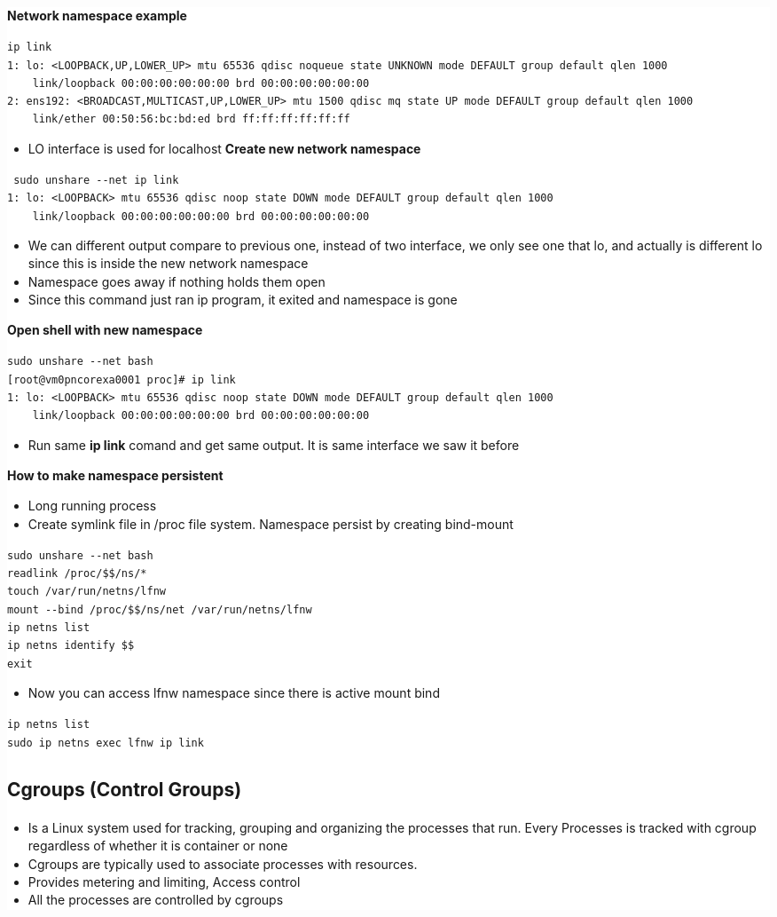 **Network namespace example**
```
ip link
1: lo: <LOOPBACK,UP,LOWER_UP> mtu 65536 qdisc noqueue state UNKNOWN mode DEFAULT group default qlen 1000 
    link/loopback 00:00:00:00:00:00 brd 00:00:00:00:00:00  
2: ens192: <BROADCAST,MULTICAST,UP,LOWER_UP> mtu 1500 qdisc mq state UP mode DEFAULT group default qlen 1000
    link/ether 00:50:56:bc:bd:ed brd ff:ff:ff:ff:ff:ff
```
- LO interface is used for localhost
**Create new network namespace**
```
 sudo unshare --net ip link
1: lo: <LOOPBACK> mtu 65536 qdisc noop state DOWN mode DEFAULT group default qlen 1000
    link/loopback 00:00:00:00:00:00 brd 00:00:00:00:00:00
```
- We can different output compare to previous one, instead of two interface, we only see one that lo, and actually is different lo since this is inside the new network namespace
- Namespace goes away if nothing holds them open 
- Since this command just ran ip program, it exited and namespace is gone

**Open shell with new namespace**
```
sudo unshare --net bash 
[root@vm0pncorexa0001 proc]# ip link
1: lo: <LOOPBACK> mtu 65536 qdisc noop state DOWN mode DEFAULT group default qlen 1000
    link/loopback 00:00:00:00:00:00 brd 00:00:00:00:00:00
```
- Run same **ip link** comand and get same output. It is same interface we saw it before

**How to make namespace persistent** 
- Long running process
- Create symlink file in /proc file system. Namespace persist by creating bind-mount
```
sudo unshare --net bash 
readlink /proc/$$/ns/*
touch /var/run/netns/lfnw
mount --bind /proc/$$/ns/net /var/run/netns/lfnw
ip netns list
ip netns identify $$
exit
```
- Now you can access lfnw namespace since there is active mount bind
```
ip netns list
sudo ip netns exec lfnw ip link
```




## **Cgroups** (Control Groups) 
- Is a Linux system used for tracking, grouping and organizing the processes that run. Every Processes is tracked with cgroup regardless of whether it is container or none
- Cgroups are typically used to associate processes with resources. 
- Provides metering and limiting, Access control
- All the processes are controlled by cgroups
